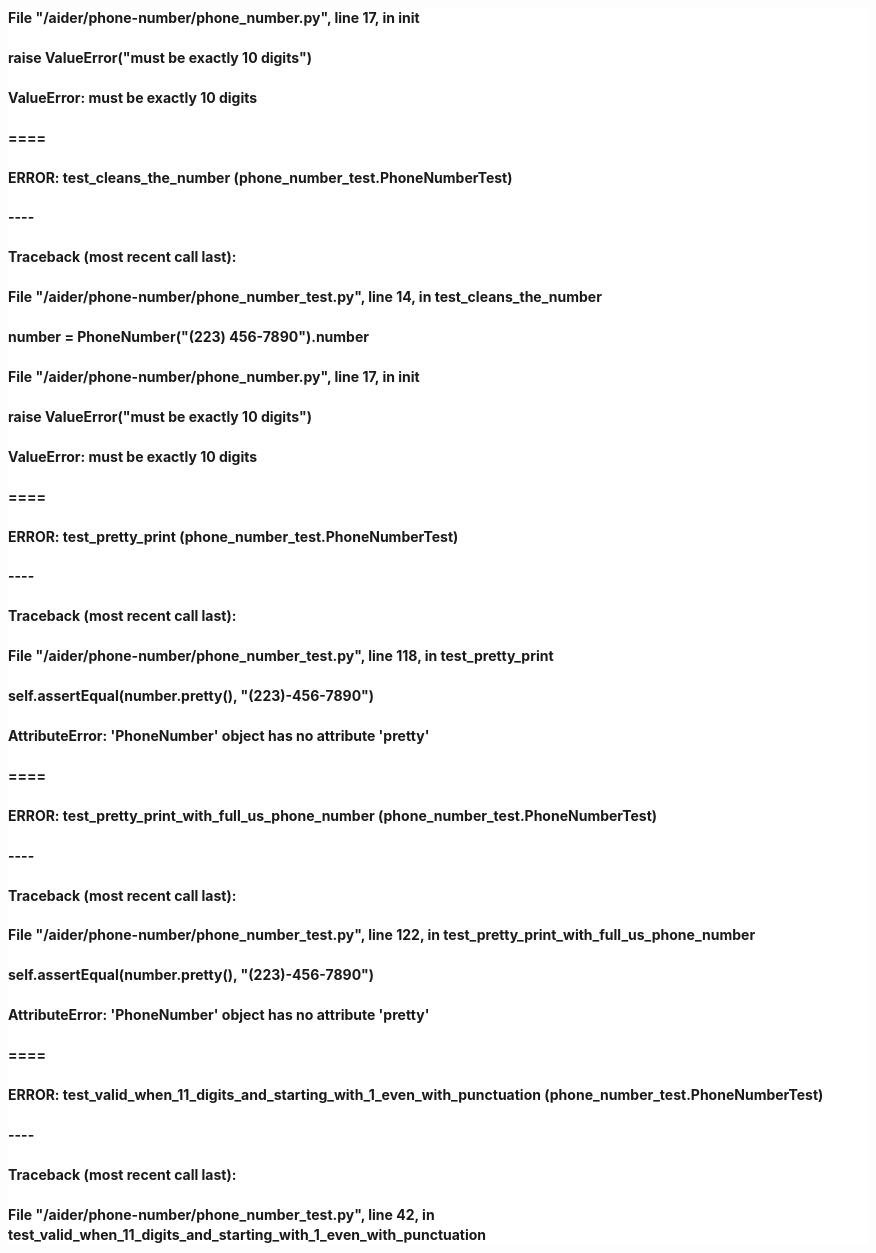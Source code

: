 ####   File "/aider/phone-number/phone_number.py", line 17, in __init__  
####     raise ValueError("must be exactly 10 digits")  
#### ValueError: must be exactly 10 digits  
####   
#### ====  
#### ERROR: test_cleans_the_number (phone_number_test.PhoneNumberTest)  
#### ----  
#### Traceback (most recent call last):  
####   File "/aider/phone-number/phone_number_test.py", line 14, in test_cleans_the_number  
####     number = PhoneNumber("(223) 456-7890").number  
####   File "/aider/phone-number/phone_number.py", line 17, in __init__  
####     raise ValueError("must be exactly 10 digits")  
#### ValueError: must be exactly 10 digits  
####   
#### ====  
#### ERROR: test_pretty_print (phone_number_test.PhoneNumberTest)  
#### ----  
#### Traceback (most recent call last):  
####   File "/aider/phone-number/phone_number_test.py", line 118, in test_pretty_print  
####     self.assertEqual(number.pretty(), "(223)-456-7890")  
#### AttributeError: 'PhoneNumber' object has no attribute 'pretty'  
####   
#### ====  
#### ERROR: test_pretty_print_with_full_us_phone_number (phone_number_test.PhoneNumberTest)  
#### ----  
#### Traceback (most recent call last):  
####   File "/aider/phone-number/phone_number_test.py", line 122, in test_pretty_print_with_full_us_phone_number  
####     self.assertEqual(number.pretty(), "(223)-456-7890")  
#### AttributeError: 'PhoneNumber' object has no attribute 'pretty'  
####   
#### ====  
#### ERROR: test_valid_when_11_digits_and_starting_with_1_even_with_punctuation (phone_number_test.PhoneNumberTest)  
#### ----  
#### Traceback (most recent call last):  
####   File "/aider/phone-number/phone_number_test.py", line 42, in test_valid_when_11_digits_and_starting_with_1_even_with_punctuation  
#### ####  